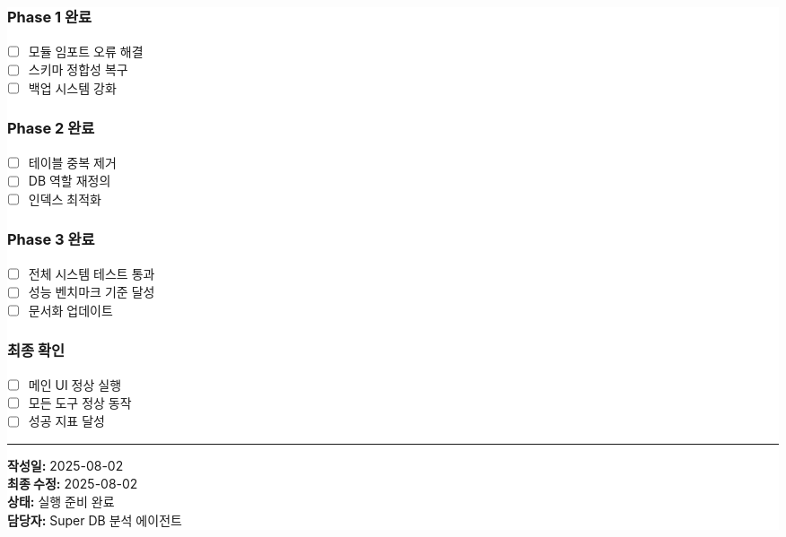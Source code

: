 ### Phase 1 완료
- [ ] 모듈 임포트 오류 해결
- [ ] 스키마 정합성 복구
- [ ] 백업 시스템 강화

### Phase 2 완료
- [ ] 테이블 중복 제거
- [ ] DB 역할 재정의
- [ ] 인덱스 최적화

### Phase 3 완료
- [ ] 전체 시스템 테스트 통과
- [ ] 성능 벤치마크 기준 달성
- [ ] 문서화 업데이트

### 최종 확인
- [ ] 메인 UI 정상 실행
- [ ] 모든 도구 정상 동작
- [ ] 성공 지표 달성

---

**작성일:** 2025-08-02  
**최종 수정:** 2025-08-02  
**상태:** 실행 준비 완료  
**담당자:** Super DB 분석 에이전트
